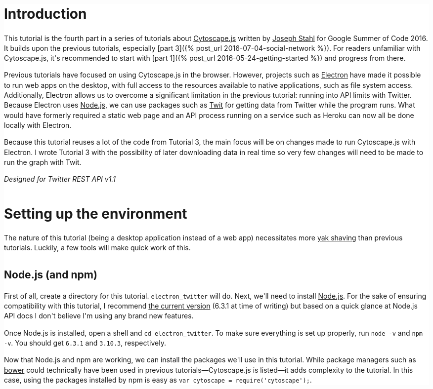 

# <a name="intro" />Introduction

This tutorial is the fourth part in a series of tutorials about [Cytoscape.js](http://js.cytoscape.org) written by [Joseph Stahl](http://josephstahl.com/) for Google Summer of Code 2016.
It builds upon the previous tutorials, especially [part 3]({% post_url 2016-07-04-social-network %}).
For readers unfamiliar with Cytoscape.js, it's recommended to start with [part 1]({% post_url 2016-05-24-getting-started %}) and progress from there.

Previous tutorials have focused on using Cytoscape.js in the browser.
However, projects such as [Electron](http://electron.atom.io/) have made it possible to run web apps on the desktop, with full access to the resources available to native applications, such as file system access.
Additionally, Electron allows us to overcome a significant limitation in the previous tutorial: running into API limits with Twitter.
Because Electron uses [Node.js](https://nodejs.org/en/), we can use packages such as [Twit](https://github.com/ttezel/twit) for getting data from Twitter while the program runs.
What would have formerly required a static web page and an API process running on a service such as Heroku can now all be done locally with Electron.

Because this tutorial reuses a lot of the code from Tutorial 3, the main focus will be on changes made to run Cytoscape.js with Electron.
I wrote Tutorial 3 with the possibility of later downloading data in real time so very few changes will need to be made to run the graph with Twit.

*Designed for Twitter REST API v1.1*

# <a name="setup" />Setting up the environment

The nature of this tutorial (being a desktop application instead of a web app) necessitates more [yak shaving](http://www.hanselman.com/blog/YakShavingDefinedIllGetThatDoneAsSoonAsIShaveThisYak.aspx) than previous tutorials.
Luckily, a few tools will make quick work of this.

## <a name="setup-node" />Node.js (and npm)

First of all, create a directory for this tutorial. `electron_twitter` will do.
Next, we'll need to install [Node.js](https://nodejs.org/en/download/).
For the sake of ensuring compatibility with this tutorial, I recommend [the current version](https://nodejs.org/en/download/current) (6.3.1 at time of writing) but based on a quick glance at Node.js API docs I don't believe I'm using any brand new features.

Once Node.js is installed, open a shell and `cd electron_twitter`.
To make sure everything is set up properly, run `node -v` and `npm -v`.
You should get `6.3.1` and `3.10.3`, respectively. 

Now that Node.js and npm are working, we can install the packages we'll use in this tutorial.
While package managers such as [bower](https://bower.io/) could technically have been used in previous tutorials—Cytoscape.js is listed—it adds complexity to the tutorial.
In this case, using the packages installed by npm is easy as `var cytoscape = require('cytoscape');`.
